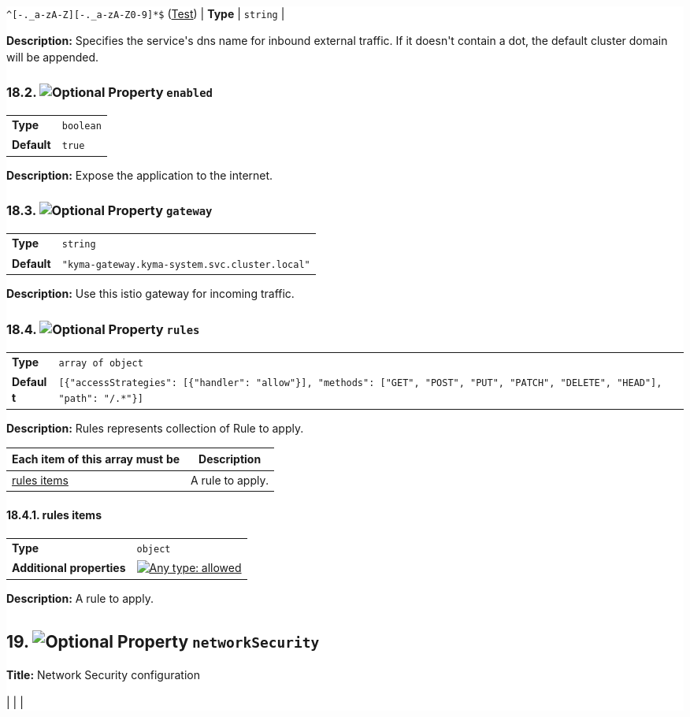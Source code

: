 ```^[-._a-zA-Z][-._a-zA-Z0-9]*$``` ([Test](https://regex101.com/?regex=%5E%5B-._a-zA-Z%5D%5B-._a-zA-Z0-9%5D%2A%24))
| **Type** | `string` |

**Description:** Specifies the service's dns name for inbound external traffic. If it doesn't contain a dot, the default cluster domain will be appended.

### <a name="expose_enabled"></a>18.2. ![Optional](https://img.shields.io/badge/Optional-yellow) Property `enabled`

|             |           |
| ----------- | --------- |
| **Type**    | `boolean` |
| **Default** | `true`    |

**Description:** Expose the application to the internet.

### <a name="expose_gateway"></a>18.3. ![Optional](https://img.shields.io/badge/Optional-yellow) Property `gateway`

|             |                                                |
| ----------- | ---------------------------------------------- |
| **Type**    | `string`                                       |
| **Default** | `"kyma-gateway.kyma-system.svc.cluster.local"` |

**Description:** Use this istio gateway for incoming traffic.

### <a name="expose_rules"></a>18.4. ![Optional](https://img.shields.io/badge/Optional-yellow) Property `rules`

|             |                                                                                                                               |
| ----------- | ----------------------------------------------------------------------------------------------------------------------------- |
| **Type**    | `array of object`                                                                                                             |
| **Default** | `[{"accessStrategies": [{"handler": "allow"}], "methods": ["GET", "POST", "PUT", "PATCH", "DELETE", "HEAD"], "path": "/.*"}]` |

**Description:** Rules represents collection of Rule to apply.

| Each item of this array must be    | Description      |
| ---------------------------------- | ---------------- |
| [rules items](#expose_rules_items) | A rule to apply. |

#### <a name="autogenerated_heading_5"></a>18.4.1. rules items

|                           |                                                                                                                                   |
| ------------------------- | --------------------------------------------------------------------------------------------------------------------------------- |
| **Type**                  | `object`                                                                                                                          |
| **Additional properties** | [![Any type: allowed](https://img.shields.io/badge/Any%20type-allowed-green)](# "Additional Properties of any type are allowed.") |

**Description:** A rule to apply.

## <a name="networkSecurity"></a>19. ![Optional](https://img.shields.io/badge/Optional-yellow) Property `networkSecurity`

**Title:** Network Security configuration

|                           |                                                                                                          |
```
